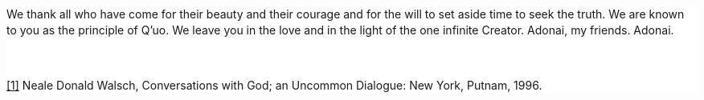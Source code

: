 <p>We thank all who have come for their beauty and their courage and for the will to set aside time to seek the truth. We are known to you as the principle of Q’uo. We leave you in the love and in the light of the one infinite Creator. Adonai, my friends. Adonai.</p>
<p class="separator-left-33"> </p>
<p class="footnote"><a id="_ftn1" href="#_ftnref1" name="_ftn1">[1]</a> Neale Donald Walsch, Conversations with God; an Uncommon Dialogue: New York, Putnam, 1996.</p>